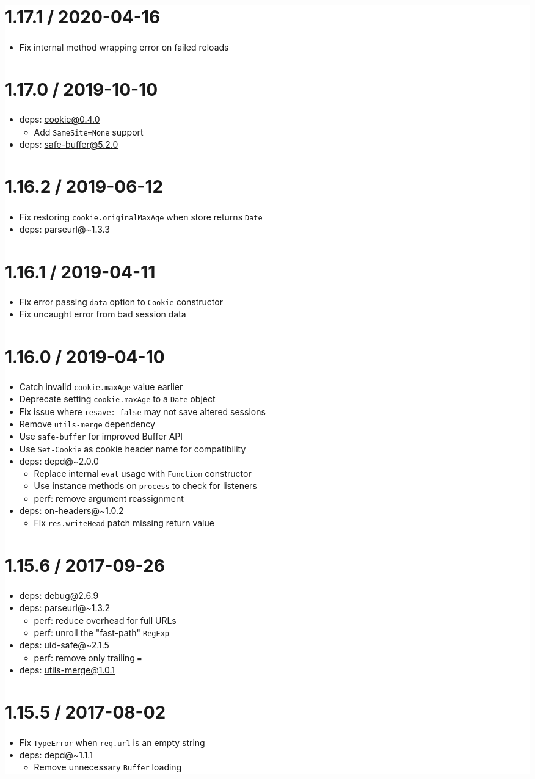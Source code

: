 1.17.1 / 2020-04-16
===================

* Fix internal method wrapping error on failed reloads

1.17.0 / 2019-10-10
===================

* deps: cookie@0.4.0
  - Add `SameSite=None` support
* deps: safe-buffer@5.2.0

1.16.2 / 2019-06-12
===================

* Fix restoring `cookie.originalMaxAge` when store returns `Date`
* deps: parseurl@~1.3.3

1.16.1 / 2019-04-11
===================

* Fix error passing `data` option to `Cookie` constructor
* Fix uncaught error from bad session data

1.16.0 / 2019-04-10
===================

* Catch invalid `cookie.maxAge` value earlier
* Deprecate setting `cookie.maxAge` to a `Date` object
* Fix issue where `resave: false` may not save altered sessions
* Remove `utils-merge` dependency
* Use `safe-buffer` for improved Buffer API
* Use `Set-Cookie` as cookie header name for compatibility
* deps: depd@~2.0.0
  - Replace internal `eval` usage with `Function` constructor
  - Use instance methods on `process` to check for listeners
  - perf: remove argument reassignment
* deps: on-headers@~1.0.2
  - Fix `res.writeHead` patch missing return value

1.15.6 / 2017-09-26
===================

* deps: debug@2.6.9
* deps: parseurl@~1.3.2
  - perf: reduce overhead for full URLs
  - perf: unroll the "fast-path" `RegExp`
* deps: uid-safe@~2.1.5
  - perf: remove only trailing `=`
* deps: utils-merge@1.0.1

1.15.5 / 2017-08-02
===================

* Fix `TypeError` when `req.url` is an empty string
* deps: depd@~1.1.1
  - Remove unnecessary `Buffer` loading
